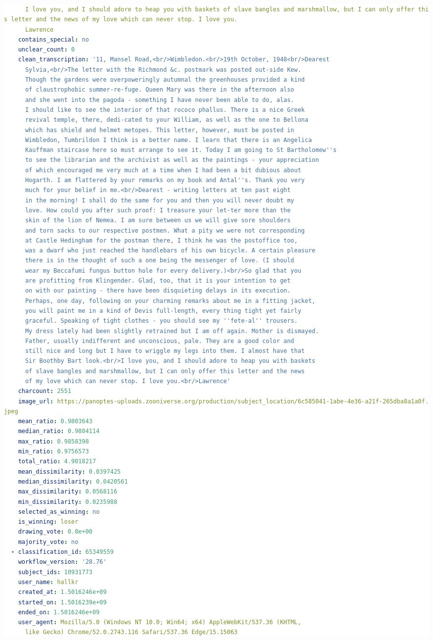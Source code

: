 ```yaml
      I love you, and I should adore to heap you with baskets of slave bangles and marshmallow, but I can only offer this letter and the news of my love which can never stop. I love you.
      Lawrence
    contains_special: no
    unclear_count: 0
    clean_transcription: '11, Mansel Road,<br/>Wimbledon.<br/>19th October, 1948<br/>Dearest
      Sylvia,<br/>The letter with the Richmond &c. postmark was posted out-side Kew.
      Though the gardens were overpoweringly autumnal the greenhouses provided a kind
      of claustrophobic summer-re-fuge. Queen Mary was there in the afternoon also
      and she went into the pagoda - something I have never been able to do, alas.
      I should like to see the interior of that rococo phallus. There is a nice Greek
      revival temple, there, dedi-cated to your William, as well as the one to Bellona
      which has shield and helmet metopes. This letter, however, must be posted in
      Wimbledon, Tumbrildon I think is a better name. I learn that there is an Angelica
      Kauffman staircase here so must arrange to see it. Today I am going to St Bartholomew''s
      to see the librarian and the archivist as well as the paintings - your appreciation
      of which encouraged me very much at a time when I had been a bit dubious about
      Hogarth. I am flattered by your remarks on my book and Antal''s. Thank you very
      much for your belief in me.<br/>Dearest - writing letters at ten past eight
      in the morning! I shall do the same for you and then you will never doubt my
      love. How could you after such proof: I treasure your let-ter more than the
      skin of the lion of Nemea. I am sure between us we will give sore shoulders
      and torn sacks to our respective postmen. What a pity we were not corresponding
      at Castle Hedingham for the postman there, I think he was the postoffice too,
      was a dwarf who just reached the handlebars of his own bicycle. A certain pleasure
      there is in the thought of such a one being the messenger of love. (I should
      wear my Beccafumi fungus button hole for every delivery.)<br/>So glad that you
      are profitting from Klingender. Glad, too, that it is your intention to get
      on with our painting - there have been disquieting delays in its execution.
      Perhaps, one day, following on your charming remarks about me in a fitting jacket,
      you will paint me in a kind of Devis full-length, every thing tight yet fairly
      graceful. Speaking of tight clothes - you should see my ''fete-al'' trousers.
      My dress lately had been slightly retrained but I am off again. Mother is dismayed.
      Father, usually indifferent and unconscious, pale. They are a good color and
      still nice and long but I have to wriggle my legs into them. I almost have that
      Sir Boothby Bart look.<br/>I love you, and I should adore to heap you with baskets
      of slave bangles and marshmallow, but I can only offer this letter and the news
      of my love which can never stop. I love you.<br/>Lawrence'
    charcount: 2551
    image_url: https://panoptes-uploads.zooniverse.org/production/subject_location/6c585041-1abe-4e36-a21f-265dba8a1a0f.jpeg
    mean_ratio: 0.9803643
    median_ratio: 0.9804114
    max_ratio: 0.9858398
    min_ratio: 0.9756573
    total_ratio: 4.9018217
    mean_dissimilarity: 0.0397425
    median_dissimilarity: 0.0420561
    max_dissimilarity: 0.0568116
    min_dissimilarity: 0.0235988
    selected_as_winning: no
    is_winning: loser
    drawing_vote: 0.0e+00
    majority_vote: no
  - classification_id: 65349559
    workflow_version: '28.76'
    subject_ids: 10931773
    user_name: hallkr
    created_at: 1.5016246e+09
    started_on: 1.5016239e+09
    ended_on: 1.5016246e+09
    user_agent: Mozilla/5.0 (Windows NT 10.0; Win64; x64) AppleWebKit/537.36 (KHTML,
      like Gecko) Chrome/52.0.2743.116 Safari/537.36 Edge/15.15063
```